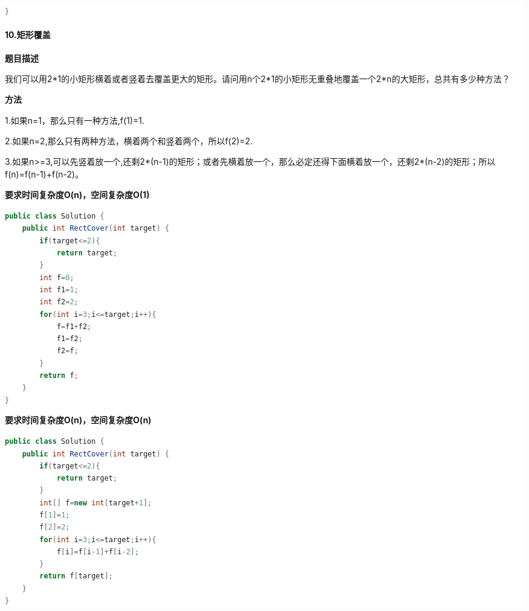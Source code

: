 ```java
}
```

#### 10.矩形覆盖

**题目描述**

我们可以用2\*1的小矩形横着或者竖着去覆盖更大的矩形。请问用n个2\*1的小矩形无重叠地覆盖一个2\*n的大矩形，总共有多少种方法？

**方法**

1.如果n=1，那么只有一种方法,f(1)=1.

2.如果n=2,那么只有两种方法，横着两个和竖着两个，所以f(2)=2.

3.如果n>=3,可以先竖着放一个,还剩2*(n-1)的矩形；或者先横着放一个，那么必定还得下面横着放一个，还剩2\*(n-2)的矩形；所以f(n)=f(n-1)+f(n-2)。

**要求时间复杂度O(n)，空间复杂度O(1)**

```java
public class Solution {
    public int RectCover(int target) {
        if(target<=2){
            return target;
        }
        int f=0;
        int f1=1;
        int f2=2;
        for(int i=3;i<=target;i++){
            f=f1+f2;
            f1=f2;
            f2=f;
        }
        return f;
    }
}
```

**要求时间复杂度O(n)，空间复杂度O(n)**

```java
public class Solution {
    public int RectCover(int target) {
        if(target<=2){
            return target;
        }
        int[] f=new int[target+1];
        f[1]=1;
        f[2]=2;
        for(int i=3;i<=target;i++){
            f[i]=f[i-1]+f[i-2];
        }
        return f[target];
    }
}
```
